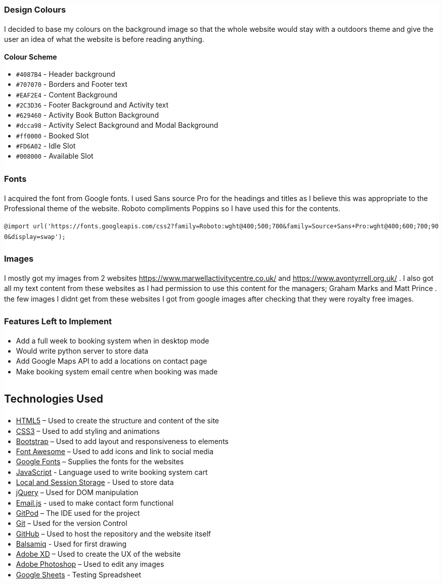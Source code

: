 
### Design Colours

I decided to base my colours on the background image so that the whole website would stay with a outdoors theme and give the user an idea of what the website is before reading anything.

**Colour Scheme**

- `#4087B4` - Header background
- `#707070` - Borders and Footer text
- `#EAF2E4` - Content Background
- `#2C3D36` - Footer Background and Activity text
- `#629460` - Activity Book Button Background
- `#dcca98` - Activity Select Background and Modal Background
- `#ff0000` - Booked Slot
- `#FD6A02` - Idle Slot
- `#008000` - Available Slot

### Fonts

I acquired the font from Google fonts. I used Sans source Pro for the headings and titles as I believe this was appropriate to the Professional theme of the website. Roboto compliments Poppins so I have used this for the contents.

`@import url('https://fonts.googleapis.com/css2?family=Roboto:wght@400;500;700&family=Source+Sans+Pro:wght@400;600;700;900&display=swap');`

### Images

I mostly got my images from 2 websites https://www.marwellactivitycentre.co.uk/ and https://www.avontyrrell.org.uk/ . I also got all my text content from these websites as I had permission to use this content for the managers; Graham Marks and Matt Prince . the few images I didnt get from these websites I got from google images after checking that they were royalty free images.

### Features Left to Implement

- Add a full week to booking system when in desktop mode 
- Would write python server to store data
- Add Google Maps API to add a locations on contact page
- Make booking system email centre when booking was made 

## Technologies Used

- [HTML5](https://en.wikipedia.org/wiki/HTML5) – Used to create the structure and content of the site
- [CSS3](https://en.wikipedia.org/wiki/Cascading_Style_Sheets#CSS_3) – Used to add styling and animations
- [Bootstrap](https://getbootstrap.com/) – Used to add layout and responsiveness to elements
- [Font Awesome](https://fontawesome.com/) – Used to add icons and link to social media
- [Google Fonts](https://fonts.google.com/) – Supplies the fonts for the websites
- [JavaScript](https://en.wikipedia.org/wiki/JavaScript) - Language used to write booking system cart
- [Local and Session Storage](https://developer.mozilla.org/en-US/docs/Web/API/Window/localStorage) - Used to store data
- [jQuery](https://en.wikipedia.org/wiki/JQueryhttps://en.wikipedia.org/wiki/JQuery) – Used for DOM manipulation
- [Email.js](https://www.emailjs.com/) - used to make contact form functional
- [GitPod](https://gitpod.io/) – The IDE used for the project
- [Git](https://en.wikipedia.org/wiki/Git) – Used for the version Control
- [GitHub](https://github.com/) – Used to host the repository and the website itself
- [Balsamiq](https://balsamiq.com/?gclid=Cj0KCQjw-af6BRC5ARIsAALPIlVwDTVSWkIbHntu7SkngMVtBOZ10dgH0w_u8ZtRM3yz7F5kkM-31GwaAkFeEALw_wcB) - Used for first drawing
- [Adobe XD](https://en.wikipedia.org/wiki/Adobe_XD) – Used to create the UX of the website
- [Adobe Photoshop](https://en.wikipedia.org/wiki/Adobe_Photoshop) – Used to edit any images
- [Google Sheets](https://docs.google.com/spreadsheets/u/0/) - Testing Spreadsheet
